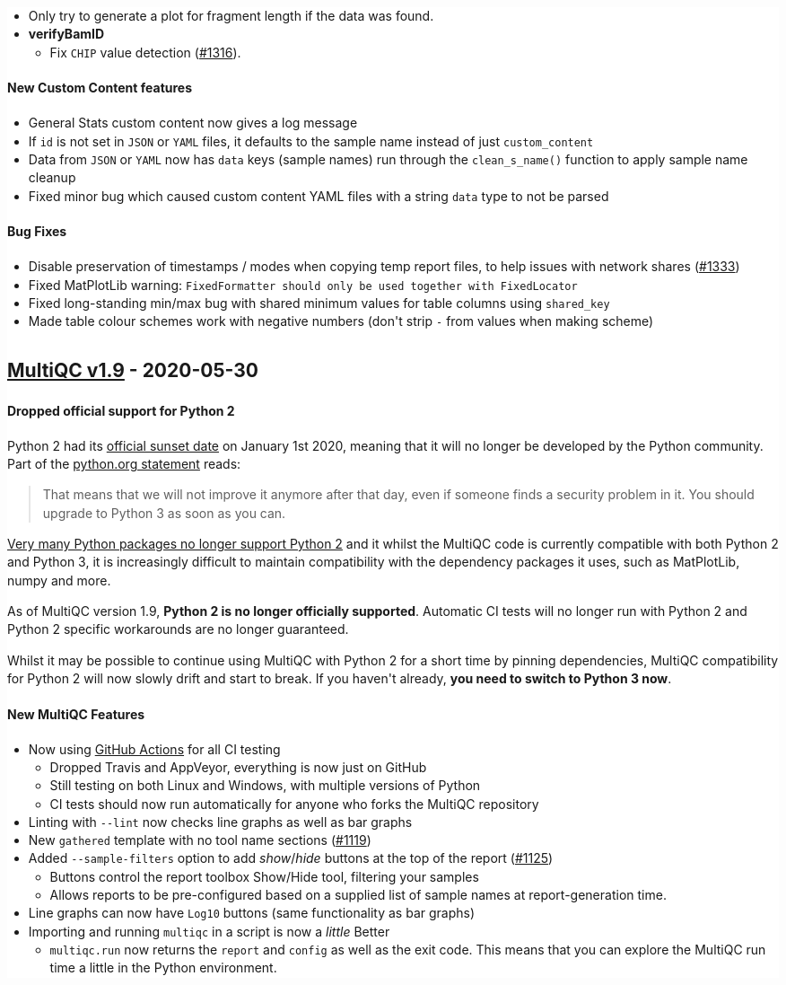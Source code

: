   - Only try to generate a plot for fragment length if the data was found.
- **verifyBamID**
  - Fix `CHIP` value detection ([#1316](https://github.com/ewels/MultiQC/pull/1316)).

#### New Custom Content features

- General Stats custom content now gives a log message
- If `id` is not set in `JSON` or `YAML` files, it defaults to the sample name instead of just `custom_content`
- Data from `JSON` or `YAML` now has `data` keys (sample names) run through the `clean_s_name()` function to apply sample name cleanup
- Fixed minor bug which caused custom content YAML files with a string `data` type to not be parsed

#### Bug Fixes

- Disable preservation of timestamps / modes when copying temp report files, to help issues with network shares ([#1333](https://github.com/ewels/MultiQC/issues/1333))
- Fixed MatPlotLib warning: `FixedFormatter should only be used together with FixedLocator`
- Fixed long-standing min/max bug with shared minimum values for table columns using `shared_key`
- Made table colour schemes work with negative numbers (don't strip `-` from values when making scheme)

## [MultiQC v1.9](https://github.com/ewels/MultiQC/releases/tag/v1.9) - 2020-05-30

#### Dropped official support for Python 2

Python 2 had its [official sunset date](https://www.python.org/doc/sunset-python-2/)
on January 1st 2020, meaning that it will no longer be developed by the Python community.
Part of the [python.org statement](https://www.python.org/doc/sunset-python-2/) reads:

> That means that we will not improve it anymore after that day,
> even if someone finds a security problem in it.
> You should upgrade to Python 3 as soon as you can.

[Very many Python packages no longer support Python 2](https://python3statement.org/)
and it whilst the MultiQC code is currently compatible with both Python 2 and Python 3,
it is increasingly difficult to maintain compatibility with the dependency packages it
uses, such as MatPlotLib, numpy and more.

As of MultiQC version 1.9, **Python 2 is no longer officially supported**.
Automatic CI tests will no longer run with Python 2 and Python 2 specific workarounds
are no longer guaranteed.

Whilst it may be possible to continue using MultiQC with Python 2 for a short time by
pinning dependencies, MultiQC compatibility for Python 2 will now slowly drift and start
to break. If you haven't already, **you need to switch to Python 3 now**.

#### New MultiQC Features

- Now using [GitHub Actions](https://github.com/features/actions) for all CI testing
  - Dropped Travis and AppVeyor, everything is now just on GitHub
  - Still testing on both Linux and Windows, with multiple versions of Python
  - CI tests should now run automatically for anyone who forks the MultiQC repository
- Linting with `--lint` now checks line graphs as well as bar graphs
- New `gathered` template with no tool name sections ([#1119](https://github.com/ewels/MultiQC/issues/1119))
- Added `--sample-filters` option to add _show_/_hide_ buttons at the top of the report ([#1125](https://github.com/ewels/MultiQC/issues/1125))
  - Buttons control the report toolbox Show/Hide tool, filtering your samples
  - Allows reports to be pre-configured based on a supplied list of sample names at report-generation time.
- Line graphs can now have `Log10` buttons (same functionality as bar graphs)
- Importing and running `multiqc` in a script is now a _little_ Better
  - `multiqc.run` now returns the `report` and `config` as well as the exit code. This means that you can explore the MultiQC run time a little in the Python environment.